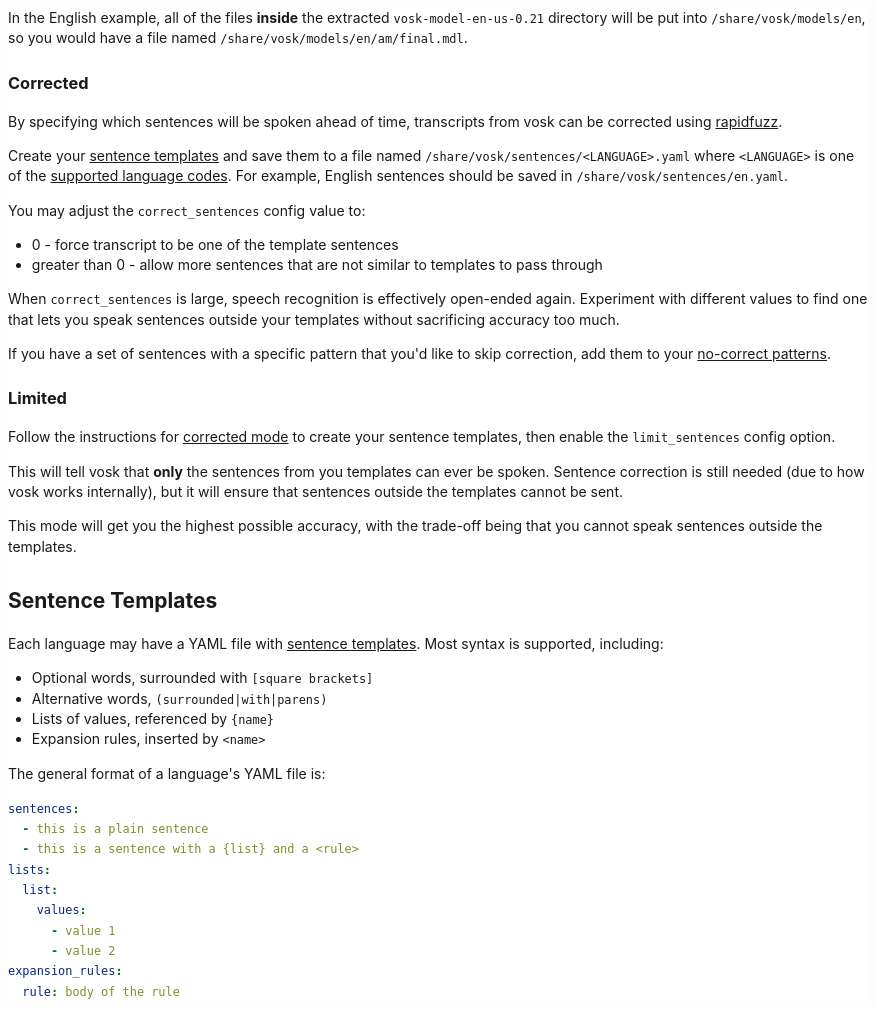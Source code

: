 In the English example, all of the files **inside** the extracted `vosk-model-en-us-0.21` directory will be put into `/share/vosk/models/en`, so you would have a file named `/share/vosk/models/en/am/final.mdl`.


### Corrected

By specifying which sentences will be spoken ahead of time, transcripts from vosk can be corrected using [rapidfuzz](https://github.com/maxbachmann/RapidFuzz).

Create your [sentence templates](#sentence-templates) and save them to a file named `/share/vosk/sentences/<LANGUAGE>.yaml` where `<LANGUAGE>` is one of the [supported language codes](#supported-languages). For example, English sentences should be saved in `/share/vosk/sentences/en.yaml`.

You may adjust the `correct_sentences` config value to:

* 0 - force transcript to be one of the template sentences
* greater than 0 - allow more sentences that are not similar to templates to pass through

When `correct_sentences` is large, speech recognition is effectively open-ended again. Experiment with different values to find one that lets you speak sentences outside your templates without sacrificing accuracy too much.

If you have a set of sentences with a specific pattern that you'd like to skip correction, add them to your [no-correct patterns](#no-correct-patterns).


### Limited

Follow the instructions for [corrected mode](#corrected) to create your sentence templates, then enable the `limit_sentences` config option.

This will tell vosk that **only** the sentences from you templates can ever be spoken. Sentence correction is still needed (due to how vosk works internally), but it will ensure that sentences outside the templates cannot be sent.

This mode will get you the highest possible accuracy, with the trade-off being that you cannot speak sentences outside the templates.


## Sentence Templates

Each language may have a YAML file with [sentence templates](https://github.com/home-assistant/hassil#sentence-templates).
Most syntax is supported, including:

* Optional words, surrounded with `[square brackets]`
* Alternative words, `(surrounded|with|parens)`
* Lists of values, referenced by `{name}`
* Expansion rules, inserted by `<name>`

The general format of a language's YAML file is:

``` yaml
sentences:
  - this is a plain sentence
  - this is a sentence with a {list} and a <rule>
lists:
  list:
    values:
      - value 1
      - value 2
expansion_rules:
  rule: body of the rule
```


[discord]: https://discord.gg/c5DvZ4e
[forum]: https://community.home-assistant.io
[issue]: https://github.com/home-assistant/addons/issues
[reddit]: https://reddit.com/r/homeassistant
[repository]: https://github.com/hassio-addons/repository